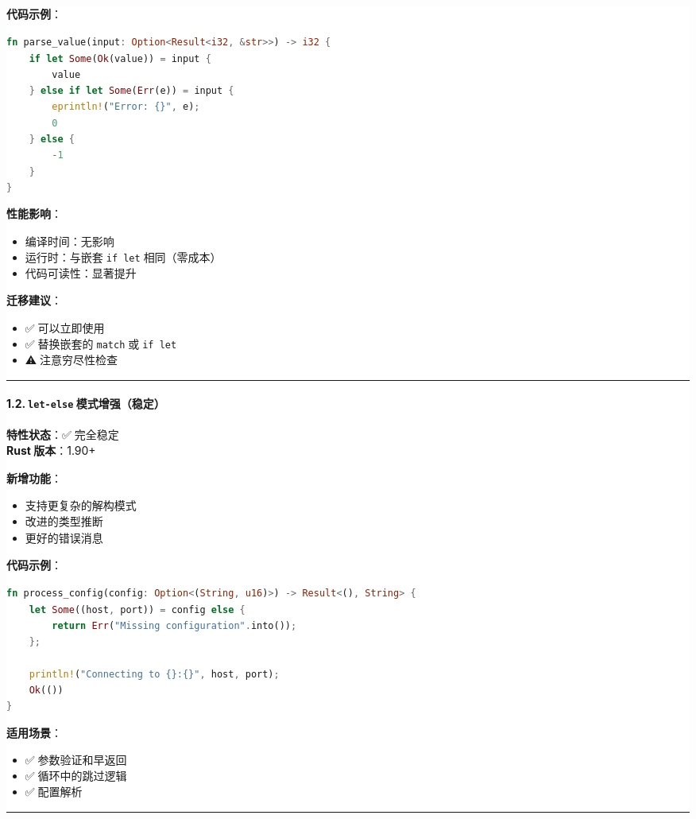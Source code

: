 **代码示例**：

```rust
fn parse_value(input: Option<Result<i32, &str>>) -> i32 {
    if let Some(Ok(value)) = input {
        value
    } else if let Some(Err(e)) = input {
        eprintln!("Error: {}", e);
        0
    } else {
        -1
    }
}
```

**性能影响**：

- 编译时间：无影响
- 运行时：与嵌套 `if let` 相同（零成本）
- 代码可读性：显著提升

**迁移建议**：

- ✅ 可以立即使用
- ✅ 替换嵌套的 `match` 或 `if let`
- ⚠️ 注意穷尽性检查

---

#### 1.2. `let-else` 模式增强（稳定）

**特性状态**：✅ 完全稳定  
**Rust 版本**：1.90+

**新增功能**：

- 支持更复杂的解构模式
- 改进的类型推断
- 更好的错误消息

**代码示例**：

```rust
fn process_config(config: Option<(String, u16)>) -> Result<(), String> {
    let Some((host, port)) = config else {
        return Err("Missing configuration".into());
    };
    
    println!("Connecting to {}:{}", host, port);
    Ok(())
}
```

**适用场景**：

- ✅ 参数验证和早返回
- ✅ 循环中的跳过逻辑
- ✅ 配置解析

---